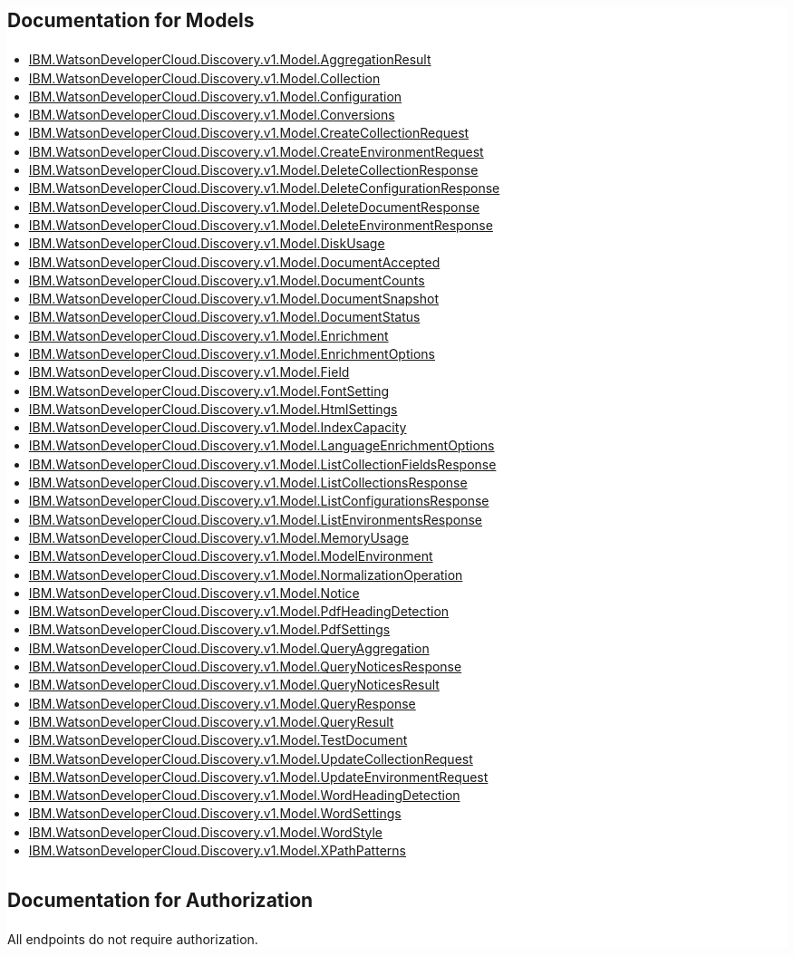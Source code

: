 
<a name="documentation-for-models"></a>
## Documentation for Models

 - [IBM.WatsonDeveloperCloud.Discovery.v1.Model.AggregationResult](AggregationResult.md)
 - [IBM.WatsonDeveloperCloud.Discovery.v1.Model.Collection](Collection.md)
 - [IBM.WatsonDeveloperCloud.Discovery.v1.Model.Configuration](Configuration.md)
 - [IBM.WatsonDeveloperCloud.Discovery.v1.Model.Conversions](Conversions.md)
 - [IBM.WatsonDeveloperCloud.Discovery.v1.Model.CreateCollectionRequest](CreateCollectionRequest.md)
 - [IBM.WatsonDeveloperCloud.Discovery.v1.Model.CreateEnvironmentRequest](CreateEnvironmentRequest.md)
 - [IBM.WatsonDeveloperCloud.Discovery.v1.Model.DeleteCollectionResponse](DeleteCollectionResponse.md)
 - [IBM.WatsonDeveloperCloud.Discovery.v1.Model.DeleteConfigurationResponse](DeleteConfigurationResponse.md)
 - [IBM.WatsonDeveloperCloud.Discovery.v1.Model.DeleteDocumentResponse](DeleteDocumentResponse.md)
 - [IBM.WatsonDeveloperCloud.Discovery.v1.Model.DeleteEnvironmentResponse](DeleteEnvironmentResponse.md)
 - [IBM.WatsonDeveloperCloud.Discovery.v1.Model.DiskUsage](DiskUsage.md)
 - [IBM.WatsonDeveloperCloud.Discovery.v1.Model.DocumentAccepted](DocumentAccepted.md)
 - [IBM.WatsonDeveloperCloud.Discovery.v1.Model.DocumentCounts](DocumentCounts.md)
 - [IBM.WatsonDeveloperCloud.Discovery.v1.Model.DocumentSnapshot](DocumentSnapshot.md)
 - [IBM.WatsonDeveloperCloud.Discovery.v1.Model.DocumentStatus](DocumentStatus.md)
 - [IBM.WatsonDeveloperCloud.Discovery.v1.Model.Enrichment](Enrichment.md)
 - [IBM.WatsonDeveloperCloud.Discovery.v1.Model.EnrichmentOptions](EnrichmentOptions.md)
 - [IBM.WatsonDeveloperCloud.Discovery.v1.Model.Field](Field.md)
 - [IBM.WatsonDeveloperCloud.Discovery.v1.Model.FontSetting](FontSetting.md)
 - [IBM.WatsonDeveloperCloud.Discovery.v1.Model.HtmlSettings](HtmlSettings.md)
 - [IBM.WatsonDeveloperCloud.Discovery.v1.Model.IndexCapacity](IndexCapacity.md)
 - [IBM.WatsonDeveloperCloud.Discovery.v1.Model.LanguageEnrichmentOptions](LanguageEnrichmentOptions.md)
 - [IBM.WatsonDeveloperCloud.Discovery.v1.Model.ListCollectionFieldsResponse](ListCollectionFieldsResponse.md)
 - [IBM.WatsonDeveloperCloud.Discovery.v1.Model.ListCollectionsResponse](ListCollectionsResponse.md)
 - [IBM.WatsonDeveloperCloud.Discovery.v1.Model.ListConfigurationsResponse](ListConfigurationsResponse.md)
 - [IBM.WatsonDeveloperCloud.Discovery.v1.Model.ListEnvironmentsResponse](ListEnvironmentsResponse.md)
 - [IBM.WatsonDeveloperCloud.Discovery.v1.Model.MemoryUsage](MemoryUsage.md)
 - [IBM.WatsonDeveloperCloud.Discovery.v1.Model.ModelEnvironment](ModelEnvironment.md)
 - [IBM.WatsonDeveloperCloud.Discovery.v1.Model.NormalizationOperation](NormalizationOperation.md)
 - [IBM.WatsonDeveloperCloud.Discovery.v1.Model.Notice](Notice.md)
 - [IBM.WatsonDeveloperCloud.Discovery.v1.Model.PdfHeadingDetection](PdfHeadingDetection.md)
 - [IBM.WatsonDeveloperCloud.Discovery.v1.Model.PdfSettings](PdfSettings.md)
 - [IBM.WatsonDeveloperCloud.Discovery.v1.Model.QueryAggregation](QueryAggregation.md)
 - [IBM.WatsonDeveloperCloud.Discovery.v1.Model.QueryNoticesResponse](QueryNoticesResponse.md)
 - [IBM.WatsonDeveloperCloud.Discovery.v1.Model.QueryNoticesResult](QueryNoticesResult.md)
 - [IBM.WatsonDeveloperCloud.Discovery.v1.Model.QueryResponse](QueryResponse.md)
 - [IBM.WatsonDeveloperCloud.Discovery.v1.Model.QueryResult](QueryResult.md)
 - [IBM.WatsonDeveloperCloud.Discovery.v1.Model.TestDocument](TestDocument.md)
 - [IBM.WatsonDeveloperCloud.Discovery.v1.Model.UpdateCollectionRequest](UpdateCollectionRequest.md)
 - [IBM.WatsonDeveloperCloud.Discovery.v1.Model.UpdateEnvironmentRequest](UpdateEnvironmentRequest.md)
 - [IBM.WatsonDeveloperCloud.Discovery.v1.Model.WordHeadingDetection](WordHeadingDetection.md)
 - [IBM.WatsonDeveloperCloud.Discovery.v1.Model.WordSettings](WordSettings.md)
 - [IBM.WatsonDeveloperCloud.Discovery.v1.Model.WordStyle](WordStyle.md)
 - [IBM.WatsonDeveloperCloud.Discovery.v1.Model.XPathPatterns](XPathPatterns.md)


<a name="documentation-for-authorization"></a>
## Documentation for Authorization

All endpoints do not require authorization.
